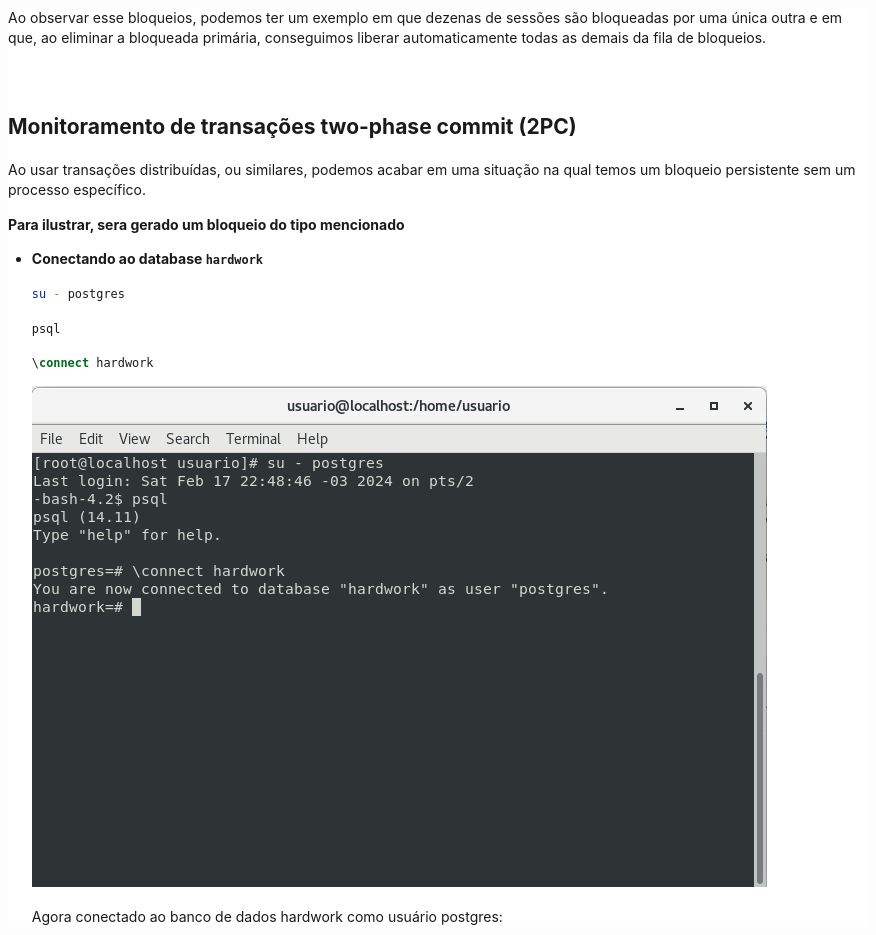 Ao observar esse bloqueios, podemos ter um exemplo em que dezenas de sessões são bloqueadas por uma única outra e em que, ao eliminar a bloqueada primária, conseguimos liberar automaticamente todas as demais da fila de bloqueios.

<br/>

## **Monitoramento de transações two-phase commit (2PC)**

Ao usar transações distribuídas, ou similares, podemos acabar em uma situação na qual temos um bloqueio persistente sem um processo específico.

**Para ilustrar, sera gerado um bloqueio do tipo mencionado**

- **Conectando ao database `hardwork`**
  
  ```bash
  su - postgres
  ```

  ```bash
  psql
  ```

  ```sql
  \connect hardwork
  ```

  ![Conectando a base de dados hardwork com usuario postgres](./img/conexao_hardwork_postgres.png "Conectando a base de dados hardwork com usuario postgres")

  Agora conectado ao banco de dados hardwork como usuário postgres:
